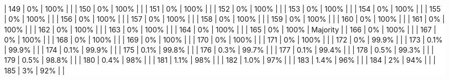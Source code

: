 | 149 | 0% | 100% |  |
| 150 | 0% | 100% |  |
| 151 | 0% | 100% |  |
| 152 | 0% | 100% |  |
| 153 | 0% | 100% |  |
| 154 | 0% | 100% |  |
| 155 | 0% | 100% |  |
| 156 | 0% | 100% |  |
| 157 | 0% | 100% |  |
| 158 | 0% | 100% |  |
| 159 | 0% | 100% |  |
| 160 | 0% | 100% |  |
| 161 | 0% | 100% |  |
| 162 | 0% | 100% |  |
| 163 | 0% | 100% |  |
| 164 | 0% | 100% |  |
| 165 | 0% | 100% | Majority |
| 166 | 0% | 100% |  |
| 167 | 0% | 100% |  |
| 168 | 0% | 100% |  |
| 169 | 0% | 100% |  |
| 170 | 0% | 100% |  |
| 171 | 0% | 100% |  |
| 172 | 0% | 99.9% |  |
| 173 | 0.1% | 99.9% |  |
| 174 | 0.1% | 99.9% |  |
| 175 | 0.1% | 99.8% |  |
| 176 | 0.3% | 99.7% |  |
| 177 | 0.1% | 99.4% |  |
| 178 | 0.5% | 99.3% |  |
| 179 | 0.5% | 98.8% |  |
| 180 | 0.4% | 98% |  |
| 181 | 1.1% | 98% |  |
| 182 | 1.0% | 97% |  |
| 183 | 1.4% | 96% |  |
| 184 | 2% | 94% |  |
| 185 | 3% | 92% |  |
